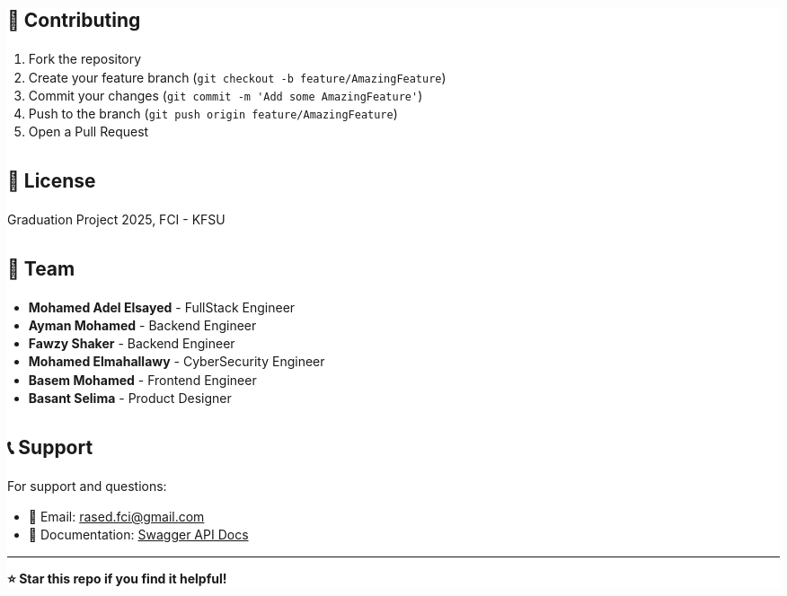 ## 🤝 Contributing

1. Fork the repository
2. Create your feature branch (`git checkout -b feature/AmazingFeature`)
3. Commit your changes (`git commit -m 'Add some AmazingFeature'`)
4. Push to the branch (`git push origin feature/AmazingFeature`)
5. Open a Pull Request

## 📝 License

Graduation Project 2025, FCI - KFSU

## 👥 Team

- **Mohamed Adel Elsayed** - FullStack Engineer
- **Ayman Mohamed** - Backend Engineer
- **Fawzy Shaker** - Backend Engineer
- **Mohamed Elmahallawy** - CyberSecurity Engineer
- **Basem Mohamed** - Frontend Engineer
- **Basant Selima** - Product Designer

## 📞 Support

For support and questions:
- 📧 Email: rased.fci@gmail.com
- 📖 Documentation: [Swagger API Docs](http://rased-api.runasp.net/swagger/index.html)

---

**⭐ Star this repo if you find it helpful!**
